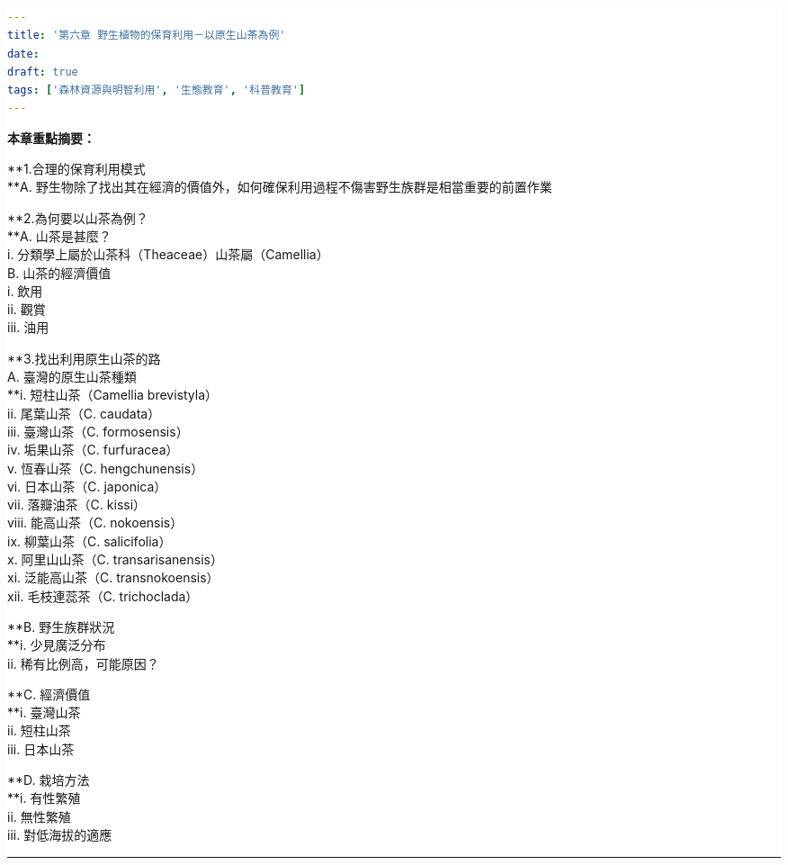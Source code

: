```yaml
---
title: '第六章 野生植物的保育利用－以原生山茶為例'
date: 
draft: true
tags: ['森林資源與明智利用', '生態教育', '科普教育']
---
```


**本章重點摘要：**

**1.合理的保育利用模式  
**A. 野生物除了找出其在經濟的價值外，如何確保利用過程不傷害野生族群是相當重要的前置作業

**2.為何要以山茶為例？  
**A. 山茶是甚麼？  
i. 分類學上屬於山茶科（Theaceae）山茶屬（Camellia）  
B. 山茶的經濟價值  
i. 飲用  
ii. 觀賞  
iii. 油用

**3.找出利用原生山茶的路  
A. 臺灣的原生山茶種類  
**i. 短柱山茶（Camellia brevistyla）  
ii. 尾葉山茶（C. caudata）  
iii. 臺灣山茶（C. formosensis）  
iv. 垢果山茶（C. furfuracea）  
v. 恆春山茶（C. hengchunensis）  
vi. 日本山茶（C. japonica）  
vii. 落瓣油茶（C. kissi）  
viii. 能高山茶（C. nokoensis）  
ix. 柳葉山茶（C. salicifolia）  
x. 阿里山山茶（C. transarisanensis）  
xi. 泛能高山茶（C. transnokoensis）  
xii. 毛枝連蕊茶（C. trichoclada）

  
**B. 野生族群狀況  
**i. 少見廣泛分布  
ii. 稀有比例高，可能原因？

  
**C. 經濟價值  
**i. 臺灣山茶  
ii. 短柱山茶  
iii. 日本山茶

  
**D. 栽培方法  
**i. 有性繁殖  
ii. 無性繁殖  
iii. 對低海拔的適應

* * *
